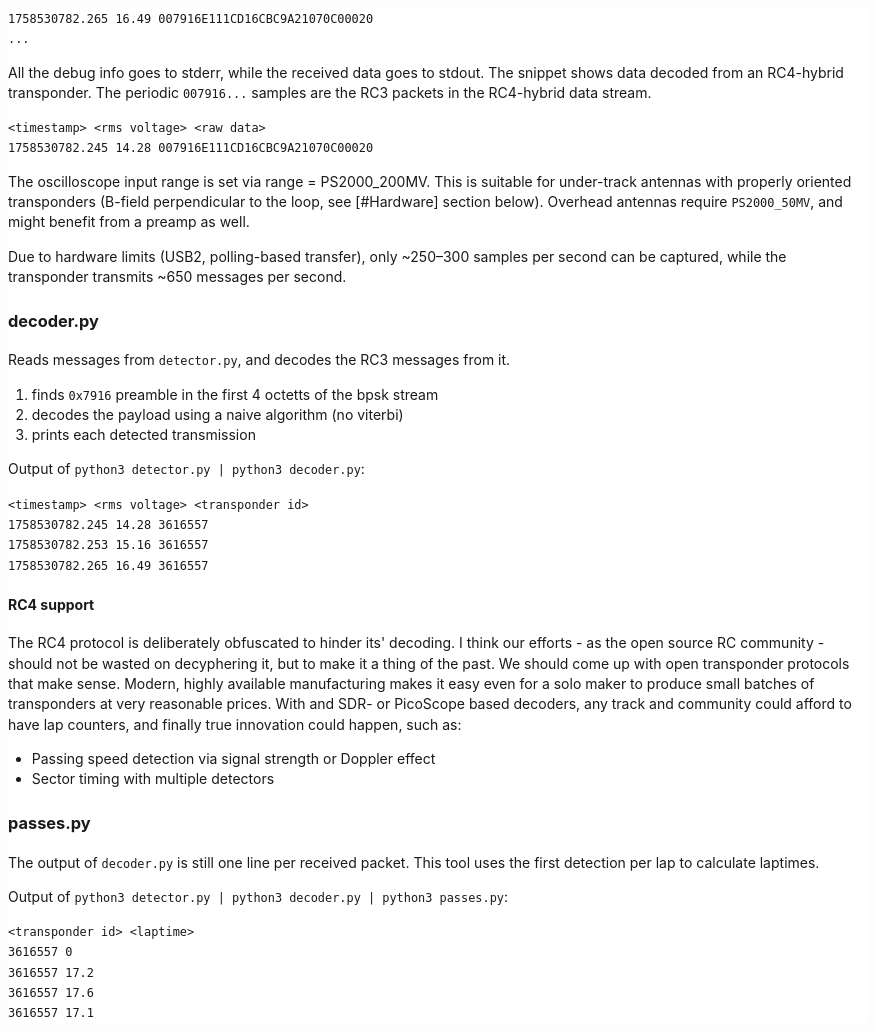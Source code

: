 ```
1758530782.265 16.49 007916E111CD16CBC9A21070C00020
...
```

All the debug info goes to stderr, while the received data goes to stdout. The snippet shows data decoded from an RC4-hybrid transponder. The periodic `007916...` samples are the RC3 packets in the RC4-hybrid data stream.

```
<timestamp> <rms voltage> <raw data>
1758530782.245 14.28 007916E111CD16CBC9A21070C00020
```

The oscilloscope input range is set via range = PS2000_200MV. This is suitable for under-track antennas with properly oriented transponders (B-field perpendicular to the loop, see [#Hardware] section below). Overhead antennas require `PS2000_50MV`, and might benefit from a preamp as well.

Due to hardware limits (USB2, polling-based transfer), only ~250–300 samples per second can be captured, while the transponder transmits ~650 messages per second.

### decoder.py

Reads messages from `detector.py`, and decodes the RC3 messages from it.
1. finds `0x7916` preamble in the first 4 octetts of the bpsk stream
2. decodes the payload using a naive algorithm (no viterbi)
3. prints each detected transmission

Output of `python3 detector.py | python3 decoder.py`:
```
<timestamp> <rms voltage> <transponder id>
1758530782.245 14.28 3616557
1758530782.253 15.16 3616557
1758530782.265 16.49 3616557
```

#### RC4 support

The RC4 protocol is deliberately obfuscated to hinder its' decoding. I think our efforts - as the open source RC community - should not be wasted on decyphering it, but to make it a thing of the past. We should come up with open transponder protocols that make sense. Modern, highly available manufacturing makes it easy even for a solo maker to produce small batches of transponders at very reasonable prices. With and SDR- or PicoScope based decoders, any track and community could afford to have lap counters, and finally true innovation could happen, such as:
 * Passing speed detection via signal strength or Doppler effect
 * Sector timing with multiple detectors

### passes.py

The output of `decoder.py` is still one line per received packet. This tool uses the first detection per lap to calculate laptimes.

Output of `python3 detector.py | python3 decoder.py | python3 passes.py`:
```
<transponder id> <laptime>
3616557 0
3616557 17.2
3616557 17.6
3616557 17.1
```
